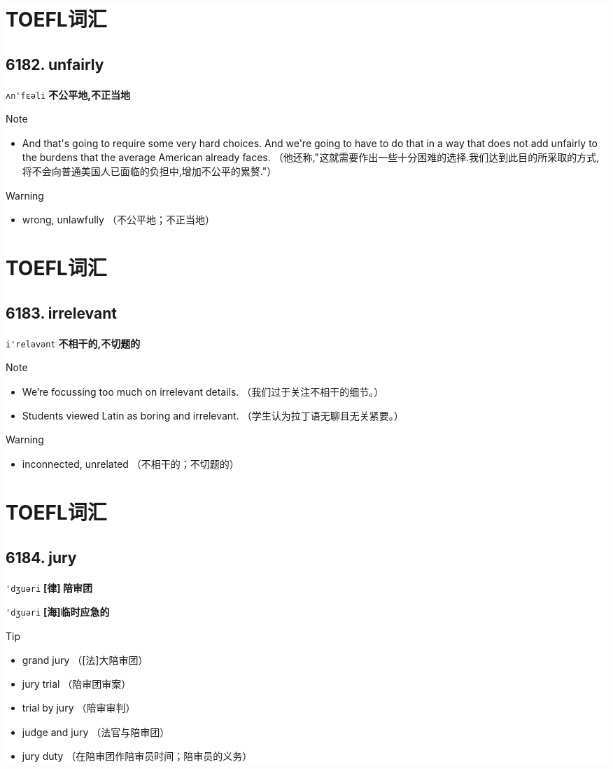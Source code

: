 # TOEFL词汇

## 6182. unfairly

`ʌn'fɛəli`  **不公平地,不正当地**

> [!NOTE]
>
> - And that's going to require some very hard choices. And we're going to have to do that in a way that does not add unfairly to the burdens that the average American already faces. （他还称,"这就需要作出一些十分困难的选择.我们达到此目的所采取的方式,将不会向普通美国人已面临的负担中,增加不公平的累赘."）
>

> [!WARNING]
>
> - wrong, unlawfully （不公平地；不正当地）
>

# TOEFL词汇

## 6183. irrelevant

`i'reləvənt`  **不相干的,不切题的**

> [!NOTE]
>
> - We’re focussing too much on irrelevant details. （我们过于关注不相干的细节。）
>
> - Students viewed Latin as boring and irrelevant. （学生认为拉丁语无聊且无关紧要。）
>

> [!WARNING]
>
> - inconnected, unrelated （不相干的；不切题的）
>

# TOEFL词汇

## 6184. jury

`'dʒuəri`  **[律] 陪审团**

`'dʒuəri`  **[海]临时应急的**

> [!TIP]
>
> - grand jury （[法]大陪审团）
>
> - jury trial （陪审团审案）
>
> - trial by jury （陪审审判）
>
> - judge and jury （法官与陪审团）
>
> - jury duty （在陪审团作陪审员时间；陪审员的义务）
>
